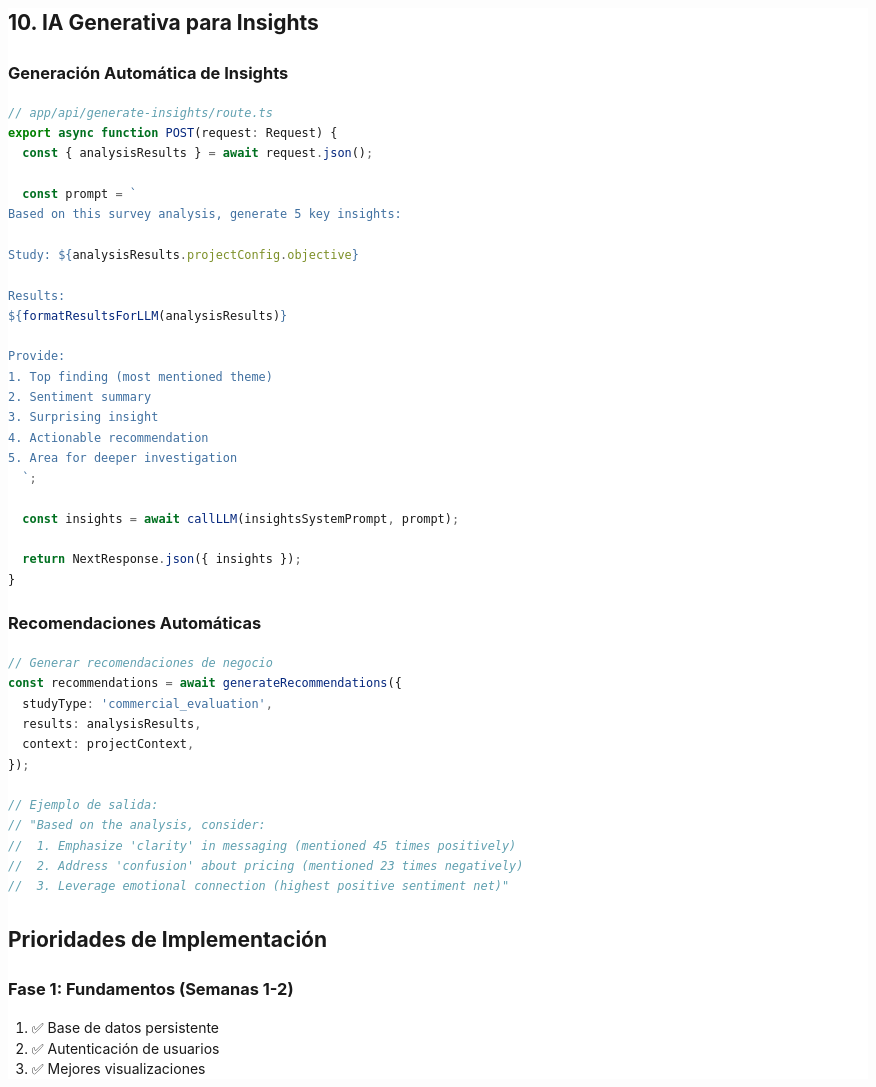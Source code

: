 ## 10. IA Generativa para Insights

### Generación Automática de Insights

```typescript
// app/api/generate-insights/route.ts
export async function POST(request: Request) {
  const { analysisResults } = await request.json();

  const prompt = `
Based on this survey analysis, generate 5 key insights:

Study: ${analysisResults.projectConfig.objective}

Results:
${formatResultsForLLM(analysisResults)}

Provide:
1. Top finding (most mentioned theme)
2. Sentiment summary
3. Surprising insight
4. Actionable recommendation
5. Area for deeper investigation
  `;

  const insights = await callLLM(insightsSystemPrompt, prompt);

  return NextResponse.json({ insights });
}
```

### Recomendaciones Automáticas

```typescript
// Generar recomendaciones de negocio
const recommendations = await generateRecommendations({
  studyType: 'commercial_evaluation',
  results: analysisResults,
  context: projectContext,
});

// Ejemplo de salida:
// "Based on the analysis, consider:
//  1. Emphasize 'clarity' in messaging (mentioned 45 times positively)
//  2. Address 'confusion' about pricing (mentioned 23 times negatively)
//  3. Leverage emotional connection (highest positive sentiment net)"
```

## Prioridades de Implementación

### Fase 1: Fundamentos (Semanas 1-2)
1. ✅ Base de datos persistente
2. ✅ Autenticación de usuarios
3. ✅ Mejores visualizaciones
